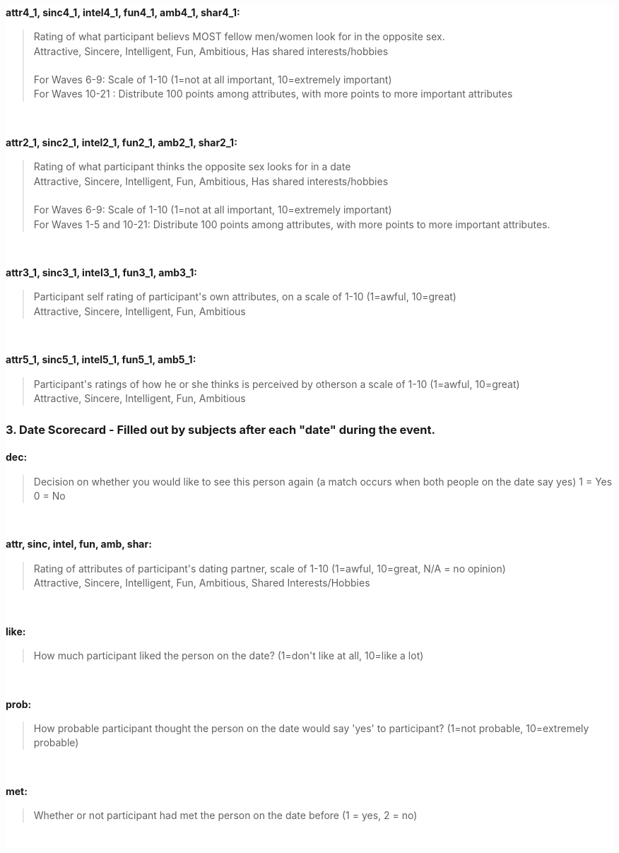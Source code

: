 **attr4_1, sinc4_1, intel4_1, fun4_1, amb4_1, shar4_1:**
> Rating of what participant believs MOST fellow men/women look for in the opposite sex.<br>
> Attractive, Sincere, Intelligent, Fun, Ambitious, Has shared interests/hobbies<br><br>
> For Waves 6-9: Scale of 1-10 (1=not at all important, 10=extremely important)<br>
> For Waves 10-21 : Distribute 100 points among attributes, with more points to more important attributes
<br>

**attr2_1, sinc2_1, intel2_1, fun2_1, amb2_1, shar2_1:**
> Rating of what participant thinks the opposite sex looks for in a date<br>
> Attractive, Sincere, Intelligent, Fun, Ambitious, Has shared interests/hobbies<br><br>
> For Waves 6-9: Scale of 1-10 (1=not at all important, 10=extremely important)<br>
> For Waves 1-5 and 10-21: Distribute 100 points among attributes, with more points to more important attributes.
<br>

**attr3_1, sinc3_1, intel3_1, fun3_1, amb3_1:**
> Participant self rating of participant's own attributes, on a scale of 1-10 (1=awful, 10=great)<br>
> Attractive, Sincere, Intelligent, Fun, Ambitious
<br>

**attr5_1, sinc5_1, intel5_1, fun5_1, amb5_1:**
> Participant's ratings of how he or she thinks is perceived by otherson a scale of 1-10 (1=awful, 10=great)<br>
> Attractive, Sincere, Intelligent, Fun, Ambitious

### 3. Date Scorecard - Filled out by subjects after each "date" during the event.

**dec:**  
> Decision on whether you would like to see this person again (a match occurs when both people on the date say yes)
> 1 = Yes
> 0 = No
<br>

**attr, sinc, intel, fun, amb, shar:** 
> Rating of attributes of participant's dating partner, scale of 1-10 (1=awful, 10=great, N/A = no opinion)<br>
> Attractive, Sincere, Intelligent, Fun, Ambitious, Shared Interests/Hobbies
<br>

**like:**
> How much participant liked the person on the date? (1=don't like at all, 10=like a lot)
<br>

**prob:**
> How probable participant thought the person on the date would say 'yes' to participant?  (1=not probable, 10=extremely probable)
<br>

**met:**
> Whether or not participant had met the person on the date before (1 = yes, 2 = no)
<br>
